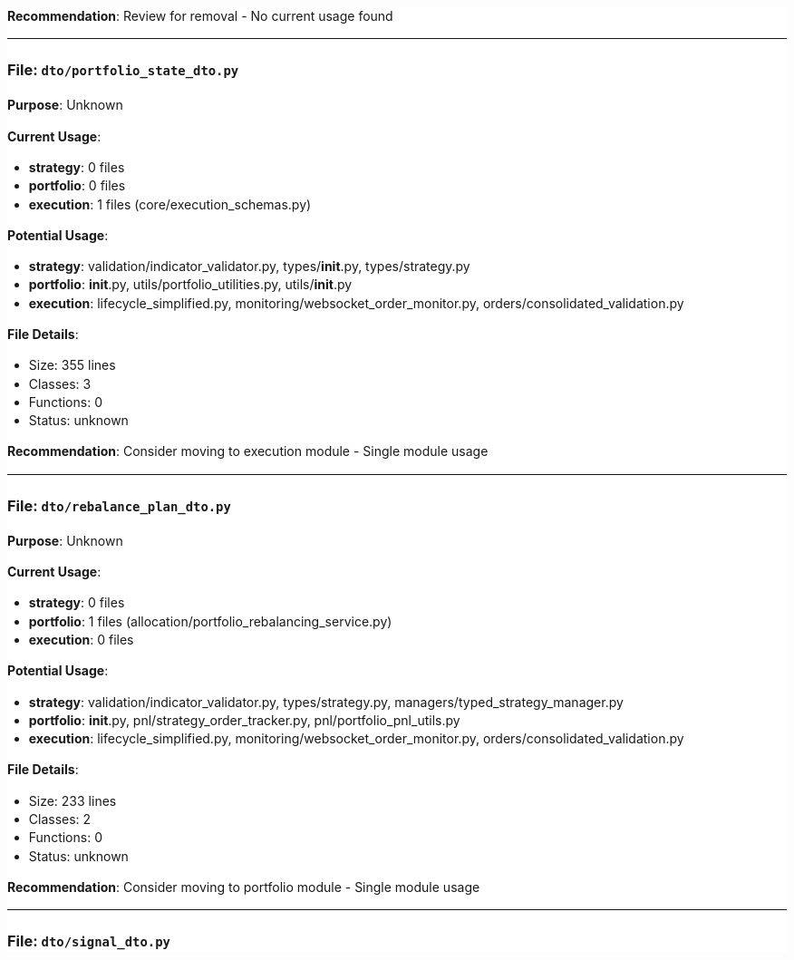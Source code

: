 **Recommendation**: Review for removal - No current usage found

---

### File: `dto/portfolio_state_dto.py`

**Purpose**: Unknown

**Current Usage**:
- **strategy**: 0 files
- **portfolio**: 0 files
- **execution**: 1 files (core/execution_schemas.py)

**Potential Usage**:
- **strategy**: validation/indicator_validator.py, types/__init__.py, types/strategy.py
- **portfolio**: __init__.py, utils/portfolio_utilities.py, utils/__init__.py
- **execution**: lifecycle_simplified.py, monitoring/websocket_order_monitor.py, orders/consolidated_validation.py

**File Details**:
- Size: 355 lines
- Classes: 3
- Functions: 0
- Status: unknown

**Recommendation**: Consider moving to execution module - Single module usage

---

### File: `dto/rebalance_plan_dto.py`

**Purpose**: Unknown

**Current Usage**:
- **strategy**: 0 files
- **portfolio**: 1 files (allocation/portfolio_rebalancing_service.py)
- **execution**: 0 files

**Potential Usage**:
- **strategy**: validation/indicator_validator.py, types/strategy.py, managers/typed_strategy_manager.py
- **portfolio**: __init__.py, pnl/strategy_order_tracker.py, pnl/portfolio_pnl_utils.py
- **execution**: lifecycle_simplified.py, monitoring/websocket_order_monitor.py, orders/consolidated_validation.py

**File Details**:
- Size: 233 lines
- Classes: 2
- Functions: 0
- Status: unknown

**Recommendation**: Consider moving to portfolio module - Single module usage

---

### File: `dto/signal_dto.py`
